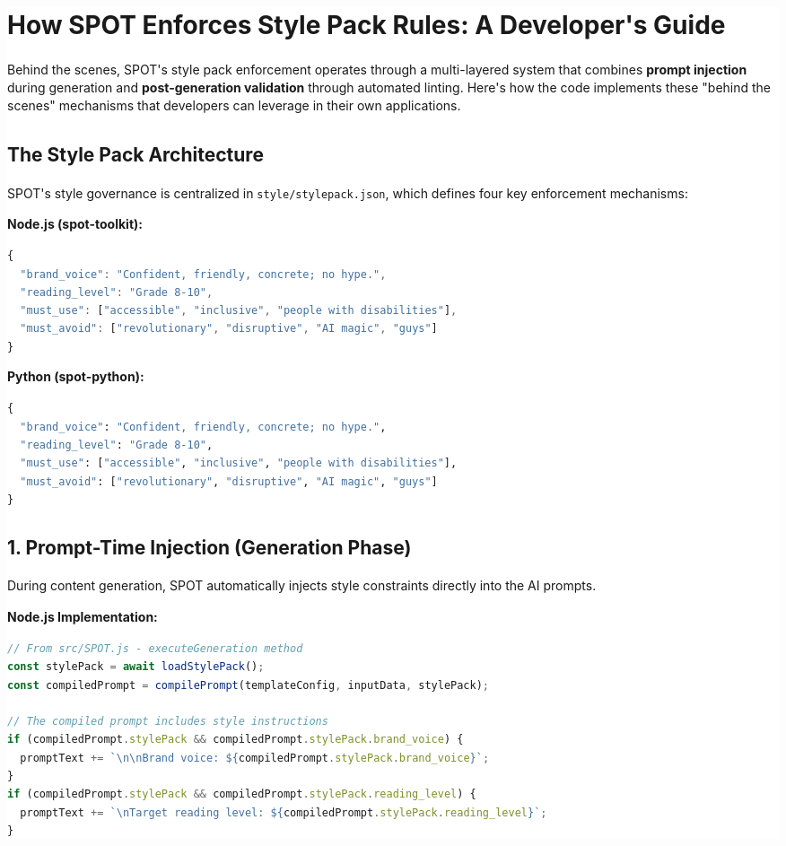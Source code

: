 # How SPOT Enforces Style Pack Rules: A Developer's Guide

Behind the scenes, SPOT's style pack enforcement operates through a multi-layered system that combines **prompt injection** during generation and **post-generation validation** through automated linting. Here's how the code implements these "behind the scenes" mechanisms that developers can leverage in their own applications.

## The Style Pack Architecture

SPOT's style governance is centralized in `style/stylepack.json`, which defines four key enforcement mechanisms:

**Node.js (spot-toolkit):**

```javascript
{
  "brand_voice": "Confident, friendly, concrete; no hype.",
  "reading_level": "Grade 8-10",
  "must_use": ["accessible", "inclusive", "people with disabilities"],
  "must_avoid": ["revolutionary", "disruptive", "AI magic", "guys"]
}
```

**Python (spot-python):**

```python
{
  "brand_voice": "Confident, friendly, concrete; no hype.",
  "reading_level": "Grade 8-10",
  "must_use": ["accessible", "inclusive", "people with disabilities"],
  "must_avoid": ["revolutionary", "disruptive", "AI magic", "guys"]
}
```

## 1. Prompt-Time Injection (Generation Phase)

During content generation, SPOT automatically injects style constraints directly into the AI prompts.

**Node.js Implementation:**

```javascript
// From src/SPOT.js - executeGeneration method
const stylePack = await loadStylePack();
const compiledPrompt = compilePrompt(templateConfig, inputData, stylePack);

// The compiled prompt includes style instructions
if (compiledPrompt.stylePack && compiledPrompt.stylePack.brand_voice) {
  promptText += `\n\nBrand voice: ${compiledPrompt.stylePack.brand_voice}`;
}
if (compiledPrompt.stylePack && compiledPrompt.stylePack.reading_level) {
  promptText += `\nTarget reading level: ${compiledPrompt.stylePack.reading_level}`;
}
```
